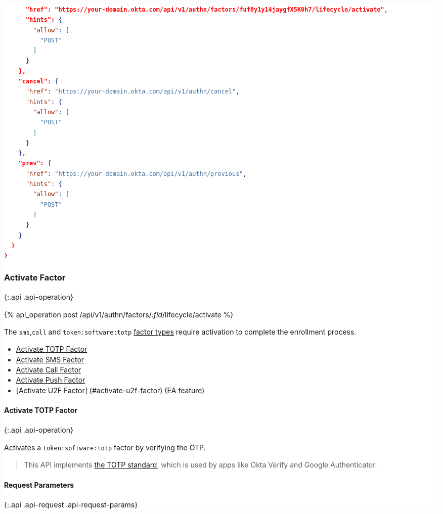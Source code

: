 ~~~json
      "href": "https://your-domain.okta.com/api/v1/authn/factors/fuf8y1y14jaygfX5K0h7/lifecycle/activate",
      "hints": {
        "allow": [
          "POST"
        ]
      }
    },
    "cancel": {
      "href": "https://your-domain.okta.com/api/v1/authn/cancel",
      "hints": {
        "allow": [
          "POST"
        ]
      }
    },
    "prev": {
      "href": "https://your-domain.okta.com/api/v1/authn/previous",
      "hints": {
        "allow": [
          "POST"
        ]
      }
    }
  }
}
~~~

### Activate Factor
{:.api .api-operation}

{% api_operation post /api/v1/authn/factors/*:fid*/lifecycle/activate %}

The `sms`,`call` and `token:software:totp` [factor types](factors.html#factor-type) require activation to complete the enrollment process.

- [Activate TOTP Factor](#activate-totp-factor)
- [Activate SMS Factor](#activate-sms-factor)
- [Activate Call Factor](#activate-call-factor)
- [Activate Push Factor](#activate-push-factor)
- [Activate U2F Factor] (#activate-u2f-factor) (EA feature)

#### Activate TOTP Factor
{:.api .api-operation}

Activates a `token:software:totp` factor by verifying the OTP.

> This API implements [the TOTP standard](https://tools.ietf.org/html/rfc6238), which is used by apps like Okta Verify and Google Authenticator.

#### Request Parameters
{:.api .api-request .api-request-params}
